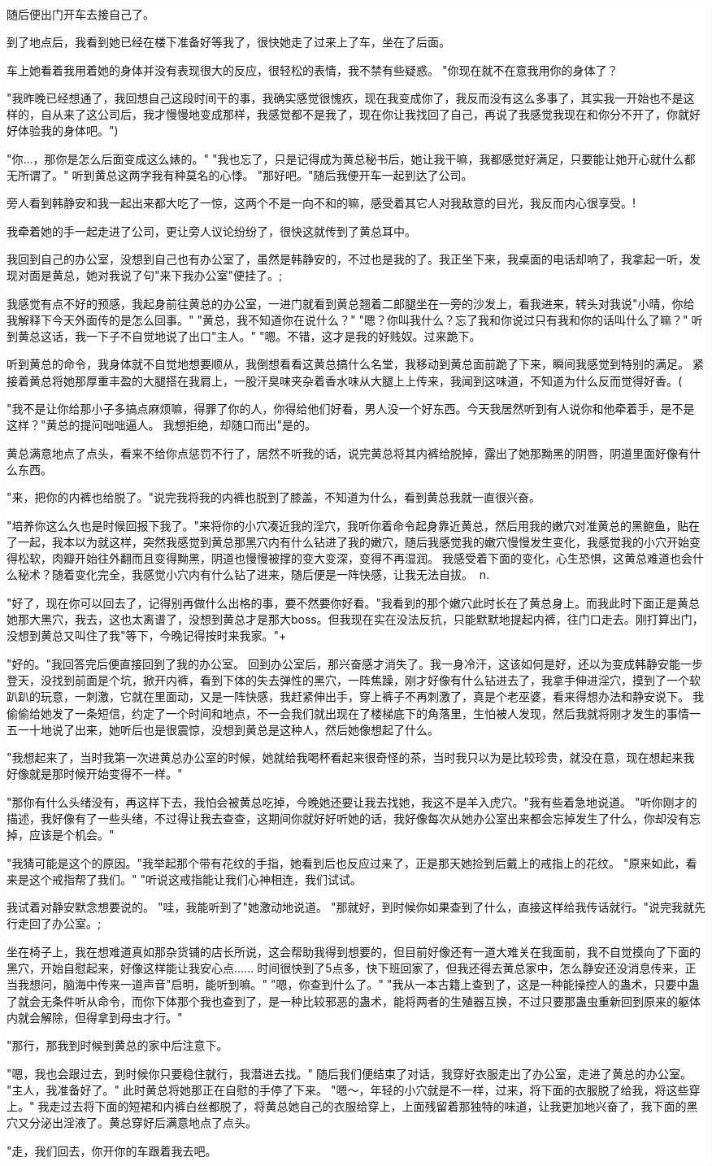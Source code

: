 随后便出门开车去接自己了。

到了地点后，我看到她已经在楼下准备好等我了，很快她走了过来上了车，坐在了后面。

车上她看着我用着她的身体并没有表现很大的反应，很轻松的表情，我不禁有些疑惑。 "你现在就不在意我用你的身体了？

"我昨晚已经想通了，我回想自己这段时间干的事，我确实感觉很愧疚，现在我变成你了，我反而没有这么多事了，其实我一开始也不是这样的，自从来了这公司后，我才慢慢地变成那样，我感觉都不是我了，现在你让我找回了自己，再说了我感觉我现在和你分不开了，你就好好体验我的身体吧。")

"你...，那你是怎么后面变成这么婊的。" "我也忘了，只是记得成为黄总秘书后，她让我干嘛，我都感觉好满足，只要能让她开心就什么都无所谓了。" 听到黄总这两字我有种莫名的心悸。 "那好吧。"随后我便开车一起到达了公司。

旁人看到韩静安和我一起出来都大吃了一惊，这两个不是一向不和的嘛，感受着其它人对我敌意的目光，我反而内心很享受。!

我牵着她的手一起走进了公司，更让旁人议论纷纷了，很快这就传到了黄总耳中。

我回到自己的办公室，没想到自己也有办公室了，虽然是韩静安的，不过也是我的了。我正坐下来，我桌面的电话却响了，我拿起一听，发现对面是黄总，她对我说了句"来下我办公室"便挂了。;

我感觉有点不好的预感，我起身前往黄总的办公室，一进门就看到黄总翘着二郎腿坐在一旁的沙发上，看我进来，转头对我说"小晴，你给我解释下今天外面传的是怎么回事。" "黄总，我不知道你在说什么？" "嗯？你叫我什么？忘了我和你说过只有我和你的话叫什么了嘛？" 听到黄总这话，我一下子不自觉地说了出口"主人。" "嗯。不错，这才是我的好贱奴。过来跪下。

听到黄总的命令，我身体就不自觉地想要顺从，我倒想看看这黄总搞什么名堂，我移动到黄总面前跪了下来，瞬间我感觉到特别的满足。 紧接着黄总将她那厚重丰盈的大腿搭在我肩上，一股汗臭味夹杂着香水味从大腿上上传来，我闻到这味道，不知道为什么反而觉得好香。(

"我不是让你给那小子多搞点麻烦嘛，得罪了你的人，你得给他们好看，男人没一个好东西。今天我居然听到有人说你和他牵着手，是不是这样？"黄总的提问咄咄逼人。 我想拒绝，却随口而出"是的。

黄总满意地点了点头，看来不给你点惩罚不行了，居然不听我的话，说完黄总将其内裤给脱掉，露出了她那黝黑的阴唇，阴道里面好像有什么东西。

"来，把你的内裤也给脱了。"说完我将我的内裤也脱到了膝盖，不知道为什么，看到黄总我就一直很兴奋。

"培养你这么久也是时候回报下我了。"来将你的小穴凑近我的淫穴，我听你着命令起身靠近黄总，然后用我的嫩穴对准黄总的黑鲍鱼，贴在了一起，我本以为就这样，突然我感觉到黄总那黑穴内有什么钻进了我的嫩穴，随后我感觉我的嫩穴慢慢发生变化，我感觉我的小穴开始变得松软，肉瓣开始往外翻而且变得黝黑，阴道也慢慢被撑的变大变深，变得不再湿润。 我感受着下面的变化，心生恐惧，这黄总难道也会什么秘术？随着变化完全，我感觉小穴内有什么钻了进来，随后便是一阵快感，让我无法自拔。  n.

"好了，现在你可以回去了，记得别再做什么出格的事，要不然要你好看。"我看到的那个嫩穴此时长在了黄总身上。而我此时下面正是黄总她那大黑穴，我去，这也太离谱了，没想到黄总才是那大boss。但我现在实在没法反抗，只能默默地提起内裤，往门口走去。刚打算出门，没想到黄总又叫住了我"等下，今晚记得按时来我家。"+

"好的。"我回答完后便直接回到了我的办公室。 回到办公室后，那兴奋感才消失了。我一身冷汗，这该如何是好，还以为变成韩静安能一步登天，没找到前面是个坑，掀开内裤，看到下体的失去弹性的黑穴，一阵焦躁，刚才好像有什么钻进去了，我拿手伸进淫穴，摸到了一个软趴趴的玩意，一刺激，它就在里面动，又是一阵快感，我赶紧伸出手，穿上裤子不再刺激了，真是个老巫婆，看来得想办法和静安说下。 我偷偷给她发了一条短信，约定了一个时间和地点，不一会我们就出现在了楼梯底下的角落里，生怕被人发现，然后我就将刚才发生的事情一五一十地说了出来，她听后也是很震惊，没想到黄总是这种人，然后她像想起了什么。

"我想起来了，当时我第一次进黄总办公室的时候，她就给我喝杯看起来很奇怪的茶，当时我只以为是比较珍贵，就没在意，现在想起来我好像就是那时候开始变得不一样。"

"那你有什么头绪没有，再这样下去，我怕会被黄总吃掉，今晚她还要让我去找她，我这不是羊入虎穴。"我有些着急地说道。 "听你刚才的描述，我好像有了一些头绪，不过得让我去查查，这期间你就好好听她的话，我好像每次从她办公室出来都会忘掉发生了什么，你却没有忘掉，应该是个机会。"

"我猜可能是这个的原因。"我举起那个带有花纹的手指，她看到后也反应过来了，正是那天她捡到后戴上的戒指上的花纹。 "原来如此，看来是这个戒指帮了我们。" "听说这戒指能让我们心神相连，我们试试。

我试着对静安默念想要说的。 "哇，我能听到了"她激动地说道。 "那就好，到时候你如果查到了什么，直接这样给我传话就行。"说完我就先行走回了办公室。;

坐在椅子上，我在想难道真如那杂货铺的店长所说，这会帮助我得到想要的，但目前好像还有一道大难关在我面前，我不自觉摸向了下面的黑穴，开始自慰起来，好像这样能让我安心点...... 时间很快到了5点多，快下班回家了，但我还得去黄总家中，怎么静安还没消息传来，正当我想问，脑海中传来一道声音"启明，能听到嘛。" "嗯，你查到什么了。" "我从一本古籍上查到了，这是一种能操控人的蛊术，只要中蛊了就会无条件听从命令，而你下体那个我也查到了，是一种比较邪恶的蛊术，能将两者的生殖器互换，不过只要那蛊虫重新回到原来的躯体内就会解除，但得拿到母虫才行。"

"那行，那我到时候到黄总的家中后注意下。

"嗯，我也会跟过去，到时候你只要稳住就行，我潜进去找。" 随后我们便结束了对话，我穿好衣服走出了办公室，走进了黄总的办公室。 "主人，我准备好了。" 此时黄总将她那正在自慰的手停了下来。 "嗯～，年轻的小穴就是不一样，过来，将下面的衣服脱了给我，将这些穿上。" 我走过去将下面的短裙和内裤白丝都脱了，将黄总她自己的衣服给穿上，上面残留着那独特的味道，让我更加地兴奋了，我下面的黑穴又分泌出淫液了。黄总穿好后满意地点了点头。

"走，我们回去，你开你的车跟着我去吧。
